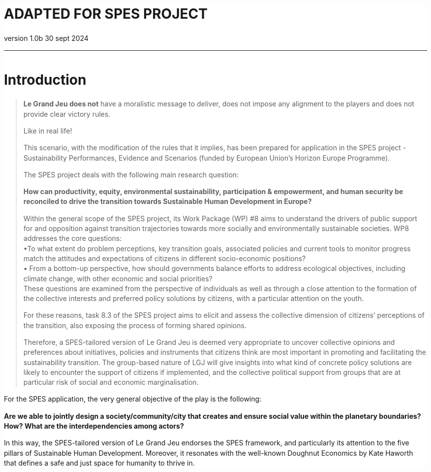 # ADAPTED FOR SPES PROJECT

version 1.0b 30 sept 2024

---

# Introduction

> **Le Grand Jeu does not** have a moralistic message to deliver, does not impose any alignment to the players and does not provide clear victory rules.
>
> Like in real life!
>
> This scenario, with the modification of the rules that it implies, has been prepared for application in the SPES project - Sustainability Performances, Evidence and Scenarios (funded by European Union’s Horizon Europe Programme).   
>   
> The SPES project deals with the following main research question: 
>
> **How can  productivity, equity, environmental sustainability, participation &  empowerment, and human security be reconciled to drive the transition  towards Sustainable Human Development in Europe?**  
>   
> Within the general scope of the SPES project, its Work Package (WP) #8 aims to understand the drivers of public support for and opposition against transition trajectories towards more socially and environmentally sustainable societies. WP8 addresses the core questions:  
> •To what extent do problem perceptions, key transition goals, associated policies and current tools to monitor progress match the attitudes and expectations of citizens in different socio-economic positions?  
> • From a bottom-up perspective, how should governments balance efforts to address ecological objectives, including climate change, with other economic and social priorities?  
> These questions are examined from the perspective of individuals as well as through a close attention to the formation of the collective interests and preferred policy solutions by citizens, with a particular attention on the youth.
>
> For these reasons, task 8.3 of the SPES project aims to elicit and assess the collective dimension of citizens’ perceptions of the transition, also exposing the process of forming shared opinions. 
>
> Therefore, a SPES-tailored version of Le Grand Jeu is deemed very appropriate to uncover collective opinions and preferences about initiatives, policies and instruments that citizens think are most important in promoting and facilitating the sustainability transition. The group-based nature of LGJ will give insights into what kind of concrete policy solutions are likely to encounter the support of citizens if implemented, and the collective political support from groups that are at particular risk of social and economic marginalisation.

For the SPES application, the very general objective of the play is the following:

**Are we able to jointly design a society/community/city that creates and ensure social value within the planetary boundaries? How? What are the interdependencies among actors?**

In this way, the SPES-tailored version of Le Grand Jeu endorses the SPES framework, and particularly its attention to the five pillars of Sustainable Human Development. Moreover, it resonates with the well-known Doughnut Economics by Kate Haworth that defines a safe and just space for humanity to thrive in.
